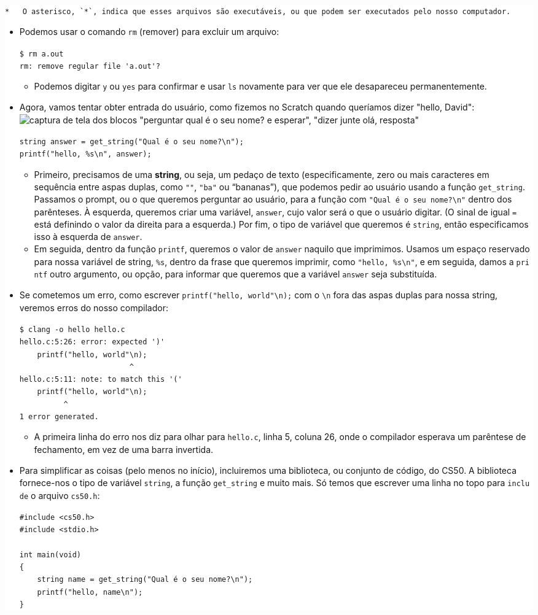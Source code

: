     
    *   O asterisco, `*`, indica que esses arquivos são executáveis, ou que podem ser executados pelo nosso computador.
*   Podemos usar o comando `rm` (remover) para excluir um arquivo:
    
        $ rm a.out
        rm: remove regular file 'a.out'?
        
    
    *   Podemos digitar `y` ou `yes` para confirmar e usar `ls` novamente para ver que ele desapareceu permanentemente.
*   Agora, vamos tentar obter entrada do usuário, como fizemos no Scratch quando queríamos dizer "hello, David":  
    ![captura de tela dos blocos "perguntar qual é o seu nome? e esperar", "dizer junte olá, resposta"](https://cs50.harvard.edu/x/2020/notes/1/ask_say_join.png)
    
        string answer = get_string("Qual é o seu nome?\n");
        printf("hello, %s\n", answer);
        
    
    *   Primeiro, precisamos de uma **string**, ou seja, um pedaço de texto (especificamente, zero ou mais caracteres em sequência entre aspas duplas, como `""`, `"ba"` ou “bananas”), que podemos pedir ao usuário usando a função `get_string`. Passamos o prompt, ou o que queremos perguntar ao usuário, para a função com `"Qual é o seu nome?\n"` dentro dos parênteses. À esquerda, queremos criar uma variável, `answer`, cujo valor será o que o usuário digitar. (O sinal de igual `=` está definindo o valor da direita para a esquerda.) Por fim, o tipo de variável que queremos é `string`, então especificamos isso à esquerda de `answer`.
    *   Em seguida, dentro da função `printf`, queremos o valor de `answer` naquilo que imprimimos. Usamos um espaço reservado para nossa variável de string, `%s`, dentro da frase que queremos imprimir, como `"hello, %s\n"`, e em seguida, damos a `printf` outro argumento, ou opção, para informar que queremos que a variável `answer` seja substituída.
*   Se cometemos um erro, como escrever `printf("hello, world"\n);` com o `\n` fora das aspas duplas para nossa string, veremos erros do nosso compilador:
    
        $ clang -o hello hello.c
        hello.c:5:26: error: expected ')'
            printf("hello, world"\n);
                                 ^
        hello.c:5:11: note: to match this '('
            printf("hello, world"\n);
                  ^
        1 error generated.
        
    
    *   A primeira linha do erro nos diz para olhar para `hello.c`, linha 5, coluna 26, onde o compilador esperava um parêntese de fechamento, em vez de uma barra invertida.
*   Para simplificar as coisas (pelo menos no início), incluiremos uma biblioteca, ou conjunto de código, do CS50. A biblioteca fornece-nos o tipo de variável `string`, a função `get_string` e muito mais. Só temos que escrever uma linha no topo para `include` o arquivo `cs50.h`:
    
        #include <cs50.h>
        #include <stdio.h>
        
        int main(void)
        {
            string name = get_string("Qual é o seu nome?\n");
            printf("hello, name\n");
        }
        